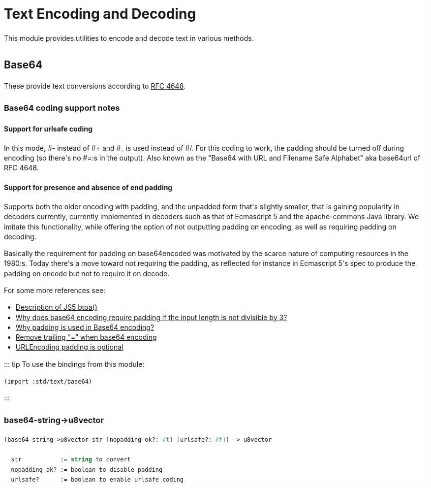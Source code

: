 # Text Encoding and Decoding

This module provides utilities to encode and decode text in various methods.

## Base64

These provide text conversions according to [RFC 4648](https://tools.ietf.org/html/rfc4648).

### Base64 coding support notes


#### Support for urlsafe coding
In this mode, #\- instead of #\+ and #\_ is used instead of #\/. For this coding
to work, the padding should be turned off during encoding (so there's no #\=:s
in the output).  Also known as the "Base64 with URL and Filename Safe Alphabet"
aka base64url of RFC 4648.

#### Support for presence and absence of end padding
Supports both the older encoding with padding, and the unpadded form that's
slightly smaller, that is gaining popularity in decoders currently, currently
implemented in decoders such as that of Ecmascript 5 and the apache-commons Java
library. We imitate this functionality, while offering the option of not
outputting padding on encoding, as well as requiring padding on decoding.

Basically the requirement for padding on base64encoded was motivated by the
scarce nature of computing resources in the 1980:s. Today there's a move toward
not requiring the padding, as reflected for instance in Ecmascript 5's spec to
produce the padding on encode but not to require it on decode.

For some more references see:
- [Description of JS5 btoa()](https://en.wikipedia.org/wiki/Base64#HTML)
- [Why does base64 encoding require padding if the input length is not divisible by 3?](http://stackoverflow.com/questions/4080988/why-does-base64-encoding-requires-padding-if-the-input-length-is-not-divisible-b)
- [Why padding is used in Base64 encoding?](http://stackoverflow.com/questions/4322507/why-padding-is-used-in-base64-encoding)
- [Remove trailing “=” when base64 encoding](http://stackoverflow.com/questions/4492426/remove-trailing-when-base64-encoding)
- [URLEncoding padding is optional](https://github.com/golang/go/issues/4237)


::: tip To use the bindings from this module:
``` scheme
(import :std/text/base64)
```
:::

### base64-string-&gt;u8vector
``` scheme
(base64-string->u8vector str [nopadding-ok?: #t] [urlsafe?: #f]) -> u8vector

  str           := string to convert
  nopadding-ok? := boolean to disable padding
  urlsafe?      := boolean to enable urlsafe coding
```
